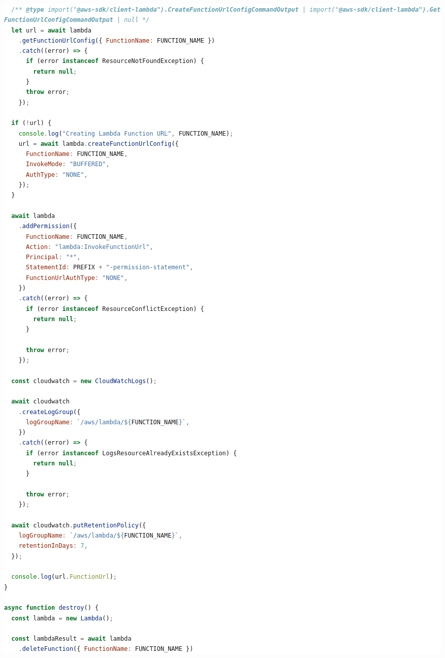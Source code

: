 ```js
  /** @type import("@aws-sdk/client-lambda").CreateFunctionUrlConfigCommandOutput | import("@aws-sdk/client-lambda").GetFunctionUrlConfigCommandOutput | null */
  let url = await lambda
    .getFunctionUrlConfig({ FunctionName: FUNCTION_NAME })
    .catch((error) => {
      if (error instanceof ResourceNotFoundException) {
        return null;
      }
      throw error;
    });

  if (!url) {
    console.log("Creating Lambda Function URL", FUNCTION_NAME);
    url = await lambda.createFunctionUrlConfig({
      FunctionName: FUNCTION_NAME,
      InvokeMode: "BUFFERED",
      AuthType: "NONE",
    });
  }

  await lambda
    .addPermission({
      FunctionName: FUNCTION_NAME,
      Action: "lambda:InvokeFunctionUrl",
      Principal: "*",
      StatementId: PREFIX + "-permission-statement",
      FunctionUrlAuthType: "NONE",
    })
    .catch((error) => {
      if (error instanceof ResourceConflictException) {
        return null;
      }

      throw error;
    });

  const cloudwatch = new CloudWatchLogs();

  await cloudwatch
    .createLogGroup({
      logGroupName: `/aws/lambda/${FUNCTION_NAME}`,
    })
    .catch((error) => {
      if (error instanceof LogsResourceAlreadyExistsException) {
        return null;
      }

      throw error;
    });

  await cloudwatch.putRetentionPolicy({
    logGroupName: `/aws/lambda/${FUNCTION_NAME}`,
    retentionInDays: 7,
  });

  console.log(url.FunctionUrl);
}

async function destroy() {
  const lambda = new Lambda();

  const lambdaResult = await lambda
    .deleteFunction({ FunctionName: FUNCTION_NAME })
```